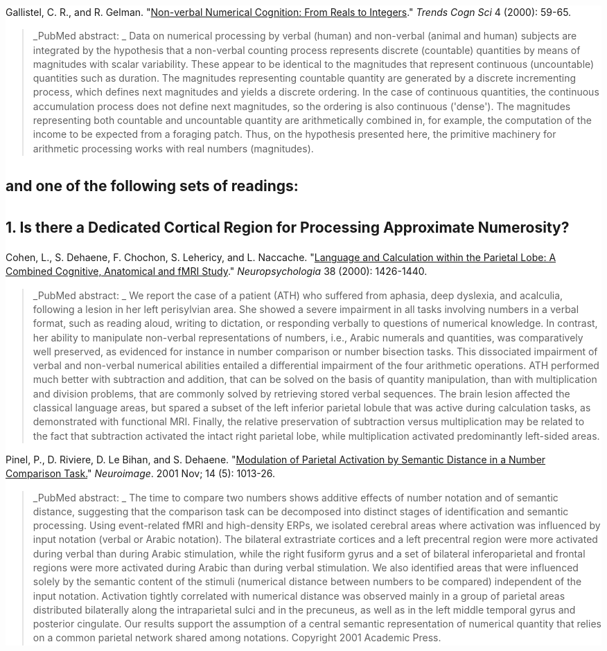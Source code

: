 Gallistel, C. R., and R. Gelman. "[Non-verbal Numerical Cognition: From Reals to Integers](http://www.ncbi.nlm.nih.gov/entrez/query.fcgi?cmd=Retrieve&db=PubMed&dopt=Citation&list_uids=10652523)." _Trends Cogn Sci_ 4 (2000): 59-65.

> _PubMed abstract: _ Data on numerical processing by verbal (human) and non-verbal (animal and human) subjects are integrated by the hypothesis that a non-verbal counting process represents discrete (countable) quantities by means of magnitudes with scalar variability. These appear to be identical to the magnitudes that represent continuous (uncountable) quantities such as duration. The magnitudes representing countable quantity are generated by a discrete incrementing process, which defines next magnitudes and yields a discrete ordering. In the case of continuous quantities, the continuous accumulation process does not define next magnitudes, so the ordering is also continuous ('dense'). The magnitudes representing both countable and uncountable quantity are arithmetically combined in, for example, the computation of the income to be expected from a foraging patch. Thus, on the hypothesis presented here, the primitive machinery for arithmetic processing works with real numbers (magnitudes).

and one of the following sets of readings:
------------------------------------------

1\. Is there a Dedicated Cortical Region for Processing Approximate Numerosity?
-------------------------------------------------------------------------------

Cohen, L., S. Dehaene, F. Chochon, S. Lehericy, and L. Naccache. "[Language and Calculation within the Parietal Lobe: A Combined Cognitive, Anatomical and fMRI Study](http://www.ncbi.nlm.nih.gov/entrez/query.fcgi?cmd=Retrieve&db=PubMed&dopt=Citation&list_uids=10869586)." _Neuropsychologia_ 38 (2000): 1426-1440.

> _PubMed abstract: _ We report the case of a patient (ATH) who suffered from aphasia, deep dyslexia, and acalculia, following a lesion in her left perisylvian area. She showed a severe impairment in all tasks involving numbers in a verbal format, such as reading aloud, writing to dictation, or responding verbally to questions of numerical knowledge. In contrast, her ability to manipulate non-verbal representations of numbers, i.e., Arabic numerals and quantities, was comparatively well preserved, as evidenced for instance in number comparison or number bisection tasks. This dissociated impairment of verbal and non-verbal numerical abilities entailed a differential impairment of the four arithmetic operations. ATH performed much better with subtraction and addition, that can be solved on the basis of quantity manipulation, than with multiplication and division problems, that are commonly solved by retrieving stored verbal sequences. The brain lesion affected the classical language areas, but spared a subset of the left inferior parietal lobule that was active during calculation tasks, as demonstrated with functional MRI. Finally, the relative preservation of subtraction versus multiplication may be related to the fact that subtraction activated the intact right parietal lobe, while multiplication activated predominantly left-sided areas.

Pinel, P., D. Riviere, D. Le Bihan, and S. Dehaene. "[Modulation of Parietal Activation by Semantic Distance in a Number Comparison Task.](http://www.ncbi.nlm.nih.gov/entrez/query.fcgi?cmd=Retrieve&db=PubMed&dopt=Citation&list_uids=11697933)" _Neuroimage_. 2001 Nov; 14 (5): 1013-26.

> _PubMed abstract: _ The time to compare two numbers shows additive effects of number notation and of semantic distance, suggesting that the comparison task can be decomposed into distinct stages of identification and semantic processing. Using event-related fMRI and high-density ERPs, we isolated cerebral areas where activation was influenced by input notation (verbal or Arabic notation). The bilateral extrastriate cortices and a left precentral region were more activated during verbal than during Arabic stimulation, while the right fusiform gyrus and a set of bilateral inferoparietal and frontal regions were more activated during Arabic than during verbal stimulation. We also identified areas that were influenced solely by the semantic content of the stimuli (numerical distance between numbers to be compared) independent of the input notation. Activation tightly correlated with numerical distance was observed mainly in a group of parietal areas distributed bilaterally along the intraparietal sulci and in the precuneus, as well as in the left middle temporal gyrus and posterior cingulate. Our results support the assumption of a central semantic representation of numerical quantity that relies on a common parietal network shared among notations. Copyright 2001 Academic Press.
